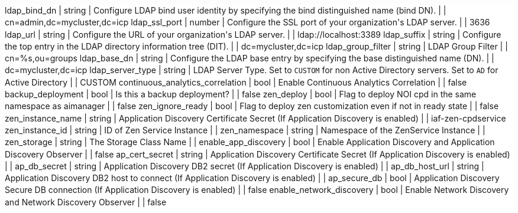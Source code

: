 ldap_bind_dn                     | string | Configure LDAP bind user identity by specifying the bind distinguished name (bind DN).                                                             |           | cn=admin,dc=mycluster,dc=icp
ldap_ssl_port                    | number | Configure the SSL port of your organization's LDAP server.                                                                                         |           | 3636
ldap_url                         | string | Configure the URL of your organization's LDAP server.                                                                                              |           | ldap://localhost:3389
ldap_suffix                      | string | Configure the top entry in the LDAP directory information tree (DIT).                                                                              |           | dc=mycluster,dc=icp
ldap_group_filter                | string | LDAP Group Filter                                                                                                                                  |           | cn=%s,ou=groups
ldap_base_dn                     | string | Configure the LDAP base entry by specifying the base distinguished name (DN).                                                                      |           | dc=mycluster,dc=icp
ldap_server_type                 | string | LDAP Server Type. Set to `CUSTOM` for non Active Directory servers. Set to `AD` for Active Directory                                               |           | CUSTOM
continuous_analytics_correlation | bool   | Enable Continuous Analytics Correlation                                                                                                            |           | false
backup_deployment                | bool   | Is this a backup deployment?                                                                                                                       |           | false
zen_deploy                       | bool   | Flag to deploy NOI cpd in the same namespace as aimanager                                                                                          |           | false
zen_ignore_ready                 | bool   | Flag to deploy zen customization even if not in ready state                                                                                        |           | false
zen_instance_name                | string | Application Discovery Certificate Secret (If Application Discovery is enabled)                                                                     |           | iaf-zen-cpdservice
zen_instance_id                  | string | ID of Zen Service Instance                                                                                                                         |           | 
zen_namespace                    | string | Namespace of the ZenService Instance                                                                                                               |           | 
zen_storage                      | string | The Storage Class Name                                                                                                                             |           | 
enable_app_discovery             | bool   | Enable Application Discovery and Application Discovery Observer                                                                                    |           | false
ap_cert_secret                   | string | Application Discovery Certificate Secret (If Application Discovery is enabled)                                                                     |           | 
ap_db_secret                     | string | Application Discovery DB2 secret (If Application Discovery is enabled)                                                                             |           | 
ap_db_host_url                   | string | Application Discovery DB2 host to connect (If Application Discovery is enabled)                                                                    |           | 
ap_secure_db                     | bool   | Application Discovery Secure DB connection (If Application Discovery is enabled)                                                                   |           | false
enable_network_discovery         | bool   | Enable Network Discovery and Network Discovery Observer                                                                                            |           | false